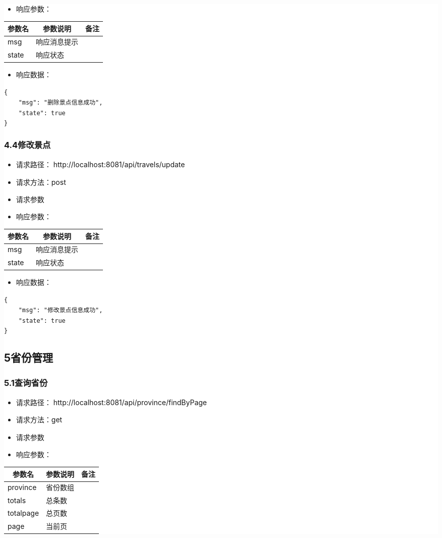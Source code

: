 - 响应参数：

| 参数名 | 参数说明     | 备注 |
| ------ | ------------ | ---- |
| msg    | 响应消息提示 |      |
| state  | 响应状态     |      |

- 响应数据：

```
{
    "msg": "删除景点信息成功",
    "state": true
}
```

### 4.4修改景点

- 请求路径： http://localhost:8081/api/travels/update
- 请求方法：post
- 请求参数

- 响应参数：

| 参数名 | 参数说明     | 备注 |
| ------ | ------------ | ---- |
| msg    | 响应消息提示 |      |
| state  | 响应状态     |      |

- 响应数据：

```
{
    "msg": "修改景点信息成功",
    "state": true
}
```

## 5省份管理

### 5.1查询省份

- 请求路径： http://localhost:8081/api/province/findByPage 
- 请求方法：get
- 请求参数

- 响应参数：

| 参数名    | 参数说明 | 备注 |
| --------- | -------- | ---- |
| province  | 省份数组 |      |
| totals    | 总条数   |      |
| totalpage | 总页数   |      |
| page      | 当前页   |      |
